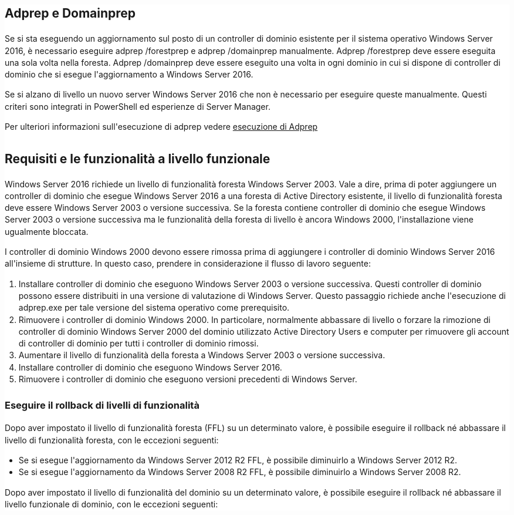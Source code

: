 ## <a name="adprep-and-domainprep"></a>Adprep e Domainprep
Se si sta eseguendo un aggiornamento sul posto di un controller di dominio esistente per il sistema operativo Windows Server 2016, è necessario eseguire adprep /forestprep e adprep /domainprep manualmente.  Adprep /forestprep deve essere eseguita una sola volta nella foresta.  Adprep /domainprep deve essere eseguito una volta in ogni dominio in cui si dispone di controller di dominio che si esegue l'aggiornamento a Windows Server 2016.

Se si alzano di livello un nuovo server Windows Server 2016 che non è necessario per eseguire queste manualmente.  Questi criteri sono integrati in PowerShell ed esperienze di Server Manager.

Per ulteriori informazioni sull'esecuzione di adprep vedere [esecuzione di Adprep](https://technet.microsoft.com/library/dd464018.aspx) 


## <a name="functional-level-features-and-requirements"></a>Requisiti e le funzionalità a livello funzionale
Windows Server 2016 richiede un livello di funzionalità foresta Windows Server 2003. Vale a dire, prima di poter aggiungere un controller di dominio che esegue Windows Server 2016 a una foresta di Active Directory esistente, il livello di funzionalità foresta deve essere Windows Server 2003 o versione successiva. Se la foresta contiene controller di dominio che esegue Windows Server 2003 o versione successiva ma le funzionalità della foresta di livello è ancora Windows 2000, l'installazione viene ugualmente bloccata. 

I controller di dominio Windows 2000 devono essere rimossa prima di aggiungere i controller di dominio Windows Server 2016 all'insieme di strutture. In questo caso, prendere in considerazione il flusso di lavoro seguente: 


1. Installare controller di dominio che eseguono Windows Server 2003 o versione successiva. Questi controller di dominio possono essere distribuiti in una versione di valutazione di Windows Server. Questo passaggio richiede anche l'esecuzione di adprep.exe per tale versione del sistema operativo come prerequisito. 
2.  Rimuovere i controller di dominio Windows 2000. In particolare, normalmente abbassare di livello o forzare la rimozione di controller di dominio Windows Server 2000 del dominio utilizzato Active Directory Users e computer per rimuovere gli account di controller di dominio per tutti i controller di dominio rimossi. 
3.  Aumentare il livello di funzionalità della foresta a Windows Server 2003 o versione successiva. 
4.  Installare controller di dominio che eseguono Windows Server 2016. 
5.  Rimuovere i controller di dominio che eseguono versioni precedenti di Windows Server. 

### <a name="rolling-back-functional-levels"></a>Eseguire il rollback di livelli di funzionalità

Dopo aver impostato il livello di funzionalità foresta (FFL) su un determinato valore, è possibile eseguire il rollback né abbassare il livello di funzionalità foresta, con le eccezioni seguenti: 

- Se si esegue l'aggiornamento da Windows Server 2012 R2 FFL, è possibile diminuirlo a Windows Server 2012 R2. 
- Se si esegue l'aggiornamento da Windows Server 2008 R2 FFL, è possibile diminuirlo a Windows Server 2008 R2.

Dopo aver impostato il livello di funzionalità del dominio su un determinato valore, è possibile eseguire il rollback né abbassare il livello funzionale di dominio, con le eccezioni seguenti: 
